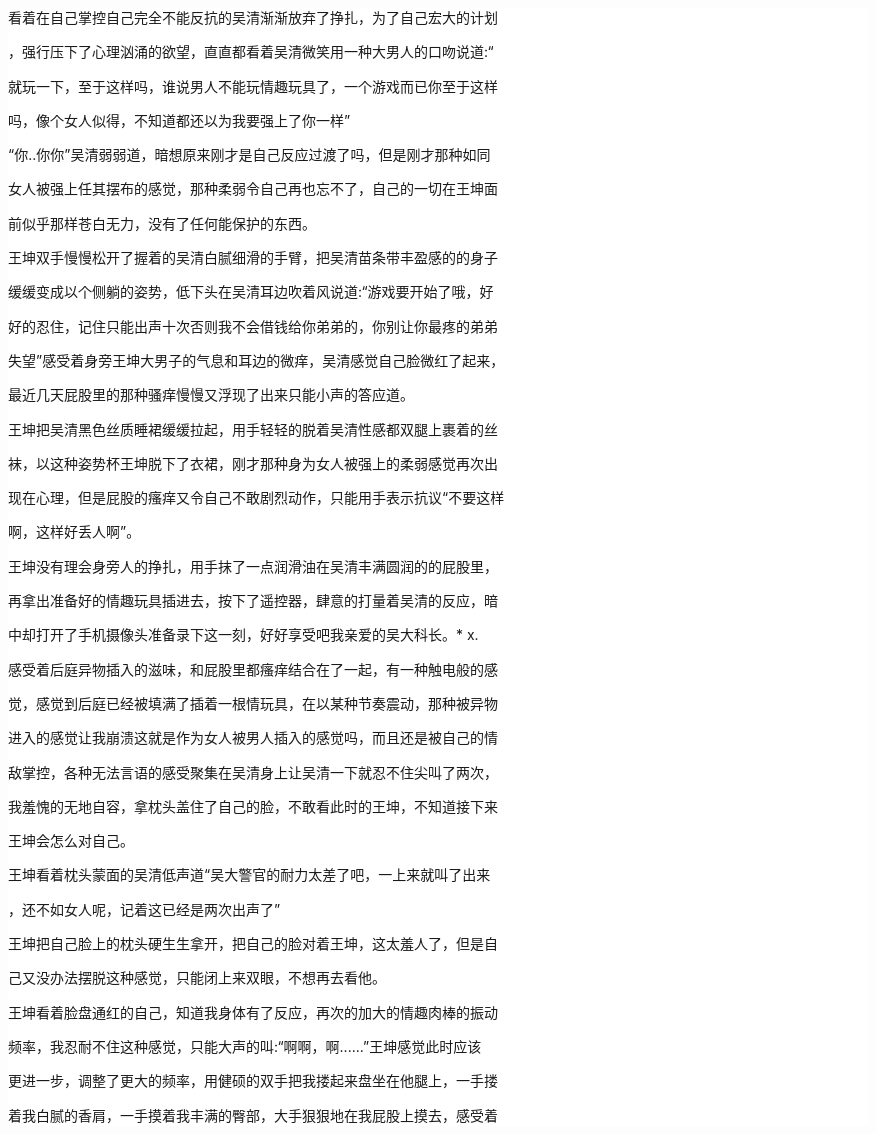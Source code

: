 看着在自己掌控自己完全不能反抗的吴清渐渐放弃了挣扎，为了自己宏大的计划

，强行压下了心理汹涌的欲望，直直都看着吴清微笑用一种大男人的口吻说道:“

就玩一下，至于这样吗，谁说男人不能玩情趣玩具了，一个游戏而已你至于这样

吗，像个女人似得，不知道都还以为我要强上了你一样”

“你..你你”吴清弱弱道，暗想原来刚才是自己反应过渡了吗，但是刚才那种如同

女人被强上任其摆布的感觉，那种柔弱令自己再也忘不了，自己的一切在王坤面

前似乎那样苍白无力，没有了任何能保护的东西。

王坤双手慢慢松开了握着的吴清白腻细滑的手臂，把吴清苗条带丰盈感的的身子

缓缓变成以个侧躺的姿势，低下头在吴清耳边吹着风说道:“游戏要开始了哦，好

好的忍住，记住只能出声十次否则我不会借钱给你弟弟的，你别让你最疼的弟弟

失望”感受着身旁王坤大男子的气息和耳边的微痒，吴清感觉自己脸微红了起来，

最近几天屁股里的那种骚痒慢慢又浮现了出来只能小声的答应道。

王坤把吴清黑色丝质睡裙缓缓拉起，用手轻轻的脱着吴清性感都双腿上裹着的丝

袜，以这种姿势杯王坤脱下了衣裙，刚才那种身为女人被强上的柔弱感觉再次出

现在心理，但是屁股的瘙痒又令自己不敢剧烈动作，只能用手表示抗议“不要这样

啊，这样好丢人啊”。

王坤没有理会身旁人的挣扎，用手抹了一点润滑油在吴清丰满圆润的的屁股里，

再拿出准备好的情趣玩具插进去，按下了遥控器，肆意的打量着吴清的反应，暗

中却打开了手机摄像头准备录下这一刻，好好享受吧我亲爱的吴大科长。* x.

感受着后庭异物插入的滋味，和屁股里都瘙痒结合在了一起，有一种触电般的感

觉，感觉到后庭已经被填满了插着一根情玩具，在以某种节奏震动，那种被异物

进入的感觉让我崩溃这就是作为女人被男人插入的感觉吗，而且还是被自己的情

敌掌控，各种无法言语的感受聚集在吴清身上让吴清一下就忍不住尖叫了两次，

我羞愧的无地自容，拿枕头盖住了自己的脸，不敢看此时的王坤，不知道接下来

王坤会怎么对自己。

王坤看着枕头蒙面的吴清低声道“吴大警官的耐力太差了吧，一上来就叫了出来

，还不如女人呢，记着这已经是两次出声了”

王坤把自己脸上的枕头硬生生拿开，把自己的脸对着王坤，这太羞人了，但是自

己又没办法摆脱这种感觉，只能闭上来双眼，不想再去看他。

王坤看着脸盘通红的自己，知道我身体有了反应，再次的加大的情趣肉棒的振动

频率，我忍耐不住这种感觉，只能大声的叫:“啊啊，啊......”王坤感觉此时应该

更进一步，调整了更大的频率，用健硕的双手把我搂起来盘坐在他腿上，一手搂

着我白腻的香肩，一手摸着我丰满的臀部，大手狠狠地在我屁股上摸去，感受着

